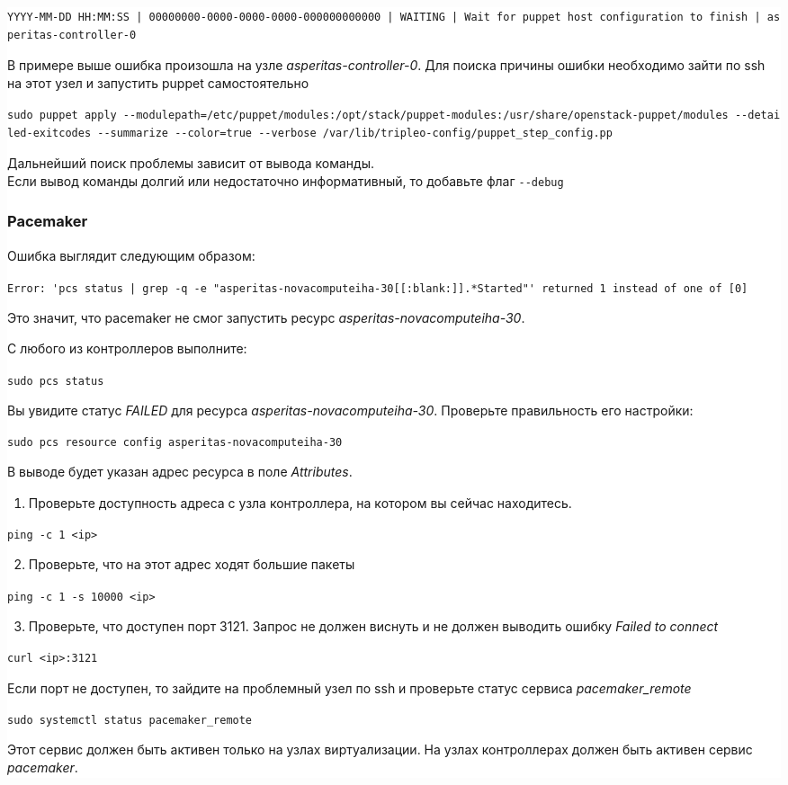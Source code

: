 ~~~
YYYY-MM-DD HH:MM:SS | 00000000-0000-0000-0000-000000000000 | WAITING | Wait for puppet host configuration to finish | asperitas-controller-0
~~~

В примере выше ошибка произошла на узле _asperitas-controller-0_. 
Для поиска причины ошибки необходимо зайти по ssh на этот узел и запустить puppet самостоятельно 
~~~shell
sudo puppet apply --modulepath=/etc/puppet/modules:/opt/stack/puppet-modules:/usr/share/openstack-puppet/modules --detailed-exitcodes --summarize --color=true --verbose /var/lib/tripleo-config/puppet_step_config.pp 
~~~

Дальнейший поиск проблемы зависит от вывода команды.  
Если вывод команды долгий или недостаточно информативный, то добавьте флаг `--debug`

### Pacemaker

Ошибка выглядит следующим образом:
~~~
Error: 'pcs status | grep -q -e "asperitas-novacomputeiha-30[[:blank:]].*Started"' returned 1 instead of one of [0]
~~~

Это значит, что pacemaker не смог запустить ресурс _asperitas-novacomputeiha-30_. 

С любого из контроллеров выполните:
~~~shell
sudo pcs status
~~~

Вы увидите статус _FAILED_ для ресурса _asperitas-novacomputeiha-30_. Проверьте правильность его настройки:
~~~shell
sudo pcs resource config asperitas-novacomputeiha-30
~~~

В выводе будет указан адрес ресурса в поле _Attributes_. 
1. Проверьте доступность адреса с узла контроллера, на котором вы сейчас находитесь.
~~~shell
ping -c 1 <ip>
~~~
2. Проверьте, что на этот адрес ходят большие пакеты
~~~shell
ping -c 1 -s 10000 <ip>
~~~
3. Проверьте, что доступен порт 3121. Запрос не должен виснуть и не должен выводить ошибку _Failed to connect_
~~~shell 
curl <ip>:3121 
~~~
Если порт не доступен, то зайдите на проблемный узел по ssh и проверьте статус сервиса _pacemaker_remote_
~~~shell
sudo systemctl status pacemaker_remote
~~~
Этот сервис должен быть активен только на узлах виртуализации. На узлах контроллерах должен быть активен сервис _pacemaker_.
